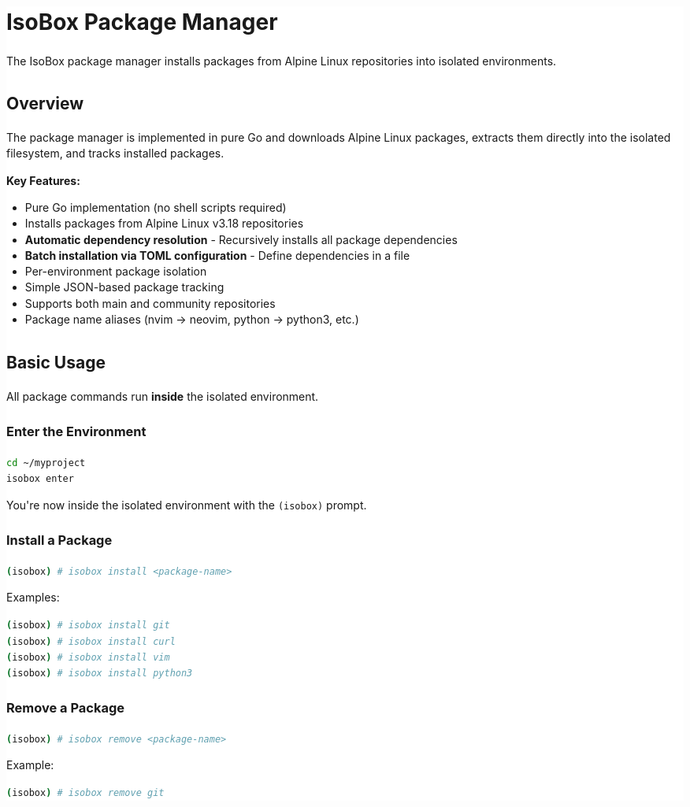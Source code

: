 # IsoBox Package Manager

The IsoBox package manager installs packages from Alpine Linux repositories into isolated environments.

## Overview

The package manager is implemented in pure Go and downloads Alpine Linux packages, extracts them directly into the isolated filesystem, and tracks installed packages.

**Key Features:**
- Pure Go implementation (no shell scripts required)
- Installs packages from Alpine Linux v3.18 repositories
- **Automatic dependency resolution** - Recursively installs all package dependencies
- **Batch installation via TOML configuration** - Define dependencies in a file
- Per-environment package isolation
- Simple JSON-based package tracking
- Supports both main and community repositories
- Package name aliases (nvim → neovim, python → python3, etc.)

## Basic Usage

All package commands run **inside** the isolated environment.

### Enter the Environment

```bash
cd ~/myproject
isobox enter
```

You're now inside the isolated environment with the `(isobox)` prompt.

### Install a Package

```bash
(isobox) # isobox install <package-name>
```

Examples:
```bash
(isobox) # isobox install git
(isobox) # isobox install curl
(isobox) # isobox install vim
(isobox) # isobox install python3
```

### Remove a Package

```bash
(isobox) # isobox remove <package-name>
```

Example:
```bash
(isobox) # isobox remove git
```
